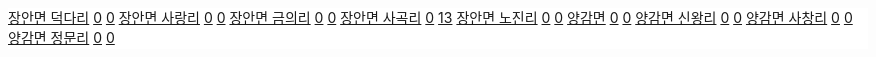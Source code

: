 
  <tr class="item">
    <td><a href="4159037026.html">장안면 덕다리</a></td>
    <td><a href="4159037026.html">0</a></td>
    <td><a href="4159037026.html">0</a></td>
  </tr>
    

  <tr class="item">
    <td><a href="4159037027.html">장안면 사랑리</a></td>
    <td><a href="4159037027.html">0</a></td>
    <td><a href="4159037027.html">0</a></td>
  </tr>
    

  <tr class="item">
    <td><a href="4159037028.html">장안면 금의리</a></td>
    <td><a href="4159037028.html">0</a></td>
    <td><a href="4159037028.html">0</a></td>
  </tr>
    

  <tr class="item">
    <td><a href="4159037029.html">장안면 사곡리</a></td>
    <td><a href="4159037029.html">0</a></td>
    <td><a href="4159037029.html">13</a></td>
  </tr>
    

  <tr class="item">
    <td><a href="4159037030.html">장안면 노진리</a></td>
    <td><a href="4159037030.html">0</a></td>
    <td><a href="4159037030.html">0</a></td>
  </tr>
    

  <tr class="item">
    <td><a href="4159040000.html">양감면</a></td>
    <td><a href="4159040000.html">0</a></td>
    <td><a href="4159040000.html">0</a></td>
  </tr>
    

  <tr class="item">
    <td><a href="4159040021.html">양감면 신왕리</a></td>
    <td><a href="4159040021.html">0</a></td>
    <td><a href="4159040021.html">0</a></td>
  </tr>
    

  <tr class="item">
    <td><a href="4159040022.html">양감면 사창리</a></td>
    <td><a href="4159040022.html">0</a></td>
    <td><a href="4159040022.html">0</a></td>
  </tr>
    

  <tr class="item">
    <td><a href="4159040023.html">양감면 정문리</a></td>
    <td><a href="4159040023.html">0</a></td>
    <td><a href="4159040023.html">0</a></td>
  </tr>
    
